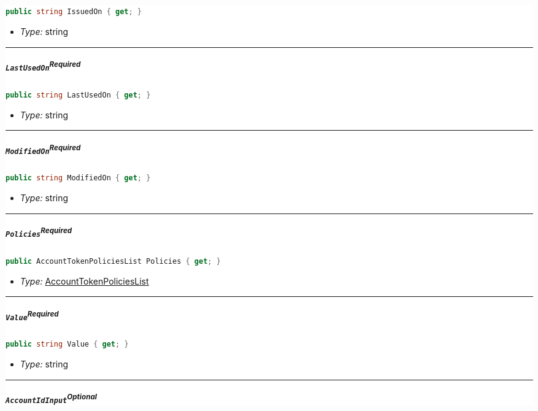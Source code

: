 ```csharp
public string IssuedOn { get; }
```

- *Type:* string

---

##### `LastUsedOn`<sup>Required</sup> <a name="LastUsedOn" id="@cdktf/provider-cloudflare.accountToken.AccountToken.property.lastUsedOn"></a>

```csharp
public string LastUsedOn { get; }
```

- *Type:* string

---

##### `ModifiedOn`<sup>Required</sup> <a name="ModifiedOn" id="@cdktf/provider-cloudflare.accountToken.AccountToken.property.modifiedOn"></a>

```csharp
public string ModifiedOn { get; }
```

- *Type:* string

---

##### `Policies`<sup>Required</sup> <a name="Policies" id="@cdktf/provider-cloudflare.accountToken.AccountToken.property.policies"></a>

```csharp
public AccountTokenPoliciesList Policies { get; }
```

- *Type:* <a href="#@cdktf/provider-cloudflare.accountToken.AccountTokenPoliciesList">AccountTokenPoliciesList</a>

---

##### `Value`<sup>Required</sup> <a name="Value" id="@cdktf/provider-cloudflare.accountToken.AccountToken.property.value"></a>

```csharp
public string Value { get; }
```

- *Type:* string

---

##### `AccountIdInput`<sup>Optional</sup> <a name="AccountIdInput" id="@cdktf/provider-cloudflare.accountToken.AccountToken.property.accountIdInput"></a>
